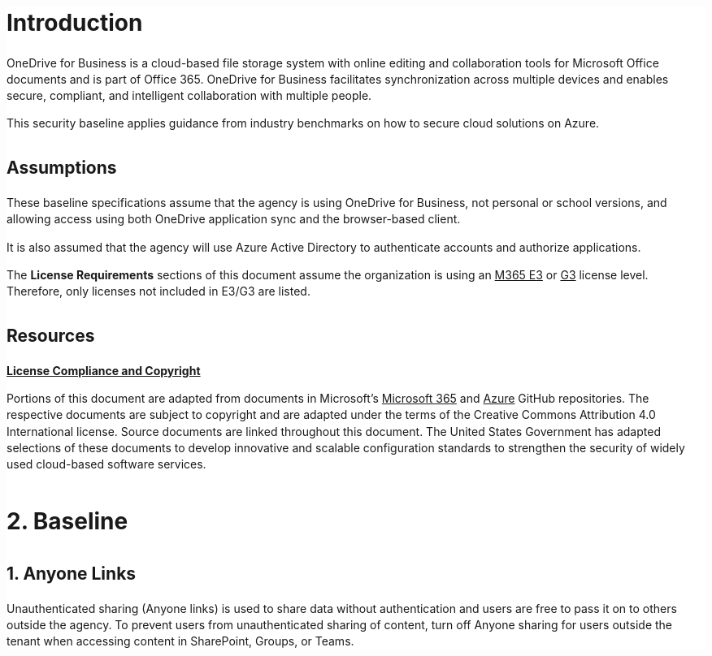 # Introduction

OneDrive for Business is a cloud-based file storage system with online
editing and collaboration tools for Microsoft Office documents and is
part of Office 365. OneDrive for Business facilitates synchronization
across multiple devices and enables secure, compliant, and intelligent
collaboration with multiple people.

This security baseline applies guidance from industry benchmarks on how
to secure cloud solutions on Azure.

## Assumptions

These baseline specifications assume that the agency is using OneDrive
for Business, not personal or school versions, and allowing access using
both OneDrive application sync and the browser-based client.

It is also assumed that the agency will use Azure Active Directory to
authenticate accounts and authorize applications.

The **License Requirements** sections of this document assume the
organization is using an [M365
E3](https://www.microsoft.com/en-us/microsoft-365/compare-microsoft-365-enterprise-plans)
or [G3](https://www.microsoft.com/en-us/microsoft-365/government)
license level. Therefore, only licenses not included in E3/G3 are
listed.

## Resources

**<u>License Compliance and Copyright</u>**

Portions of this document are adapted from documents in Microsoft’s
[Microsoft
365](https://github.com/MicrosoftDocs/microsoft-365-docs/blob/public/LICENSE)
and
[Azure](https://github.com/MicrosoftDocs/azure-docs/blob/main/LICENSE)
GitHub repositories. The respective documents are subject to copyright
and are adapted under the terms of the Creative Commons Attribution 4.0
International license. Source documents are linked throughout this
document. The United States Government has adapted selections of these
documents to develop innovative and scalable configuration standards to
strengthen the security of widely used cloud-based software services.

# 2. Baseline

## 1. Anyone Links

Unauthenticated sharing (Anyone links) is used to share data without
authentication and users are free to pass it on to others outside the
agency. To prevent users from unauthenticated sharing of content, turn
off Anyone sharing for users outside the tenant when accessing content
in SharePoint, Groups, or Teams.
